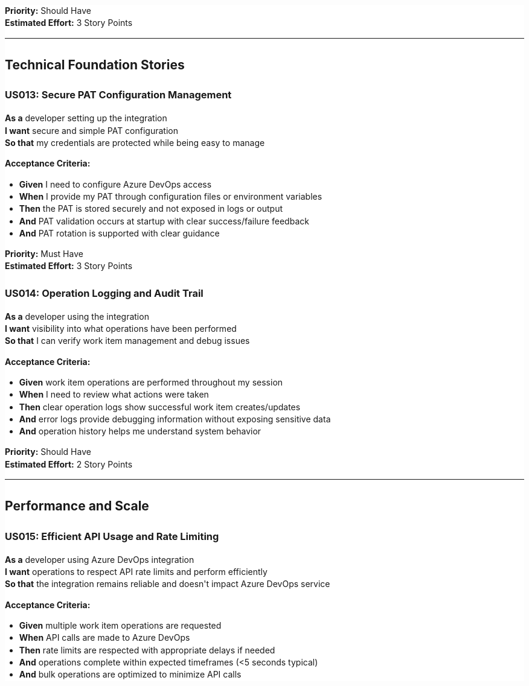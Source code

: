 **Priority:** Should Have  
**Estimated Effort:** 3 Story Points

---

## Technical Foundation Stories

### US013: Secure PAT Configuration Management
**As a** developer setting up the integration  
**I want** secure and simple PAT configuration  
**So that** my credentials are protected while being easy to manage

**Acceptance Criteria:**
- **Given** I need to configure Azure DevOps access
- **When** I provide my PAT through configuration files or environment variables
- **Then** the PAT is stored securely and not exposed in logs or output
- **And** PAT validation occurs at startup with clear success/failure feedback
- **And** PAT rotation is supported with clear guidance

**Priority:** Must Have  
**Estimated Effort:** 3 Story Points

### US014: Operation Logging and Audit Trail
**As a** developer using the integration  
**I want** visibility into what operations have been performed  
**So that** I can verify work item management and debug issues

**Acceptance Criteria:**
- **Given** work item operations are performed throughout my session
- **When** I need to review what actions were taken
- **Then** clear operation logs show successful work item creates/updates
- **And** error logs provide debugging information without exposing sensitive data
- **And** operation history helps me understand system behavior

**Priority:** Should Have  
**Estimated Effort:** 2 Story Points

---

## Performance and Scale

### US015: Efficient API Usage and Rate Limiting
**As a** developer using Azure DevOps integration  
**I want** operations to respect API rate limits and perform efficiently  
**So that** the integration remains reliable and doesn't impact Azure DevOps service

**Acceptance Criteria:**
- **Given** multiple work item operations are requested
- **When** API calls are made to Azure DevOps
- **Then** rate limits are respected with appropriate delays if needed
- **And** operations complete within expected timeframes (<5 seconds typical)
- **And** bulk operations are optimized to minimize API calls
